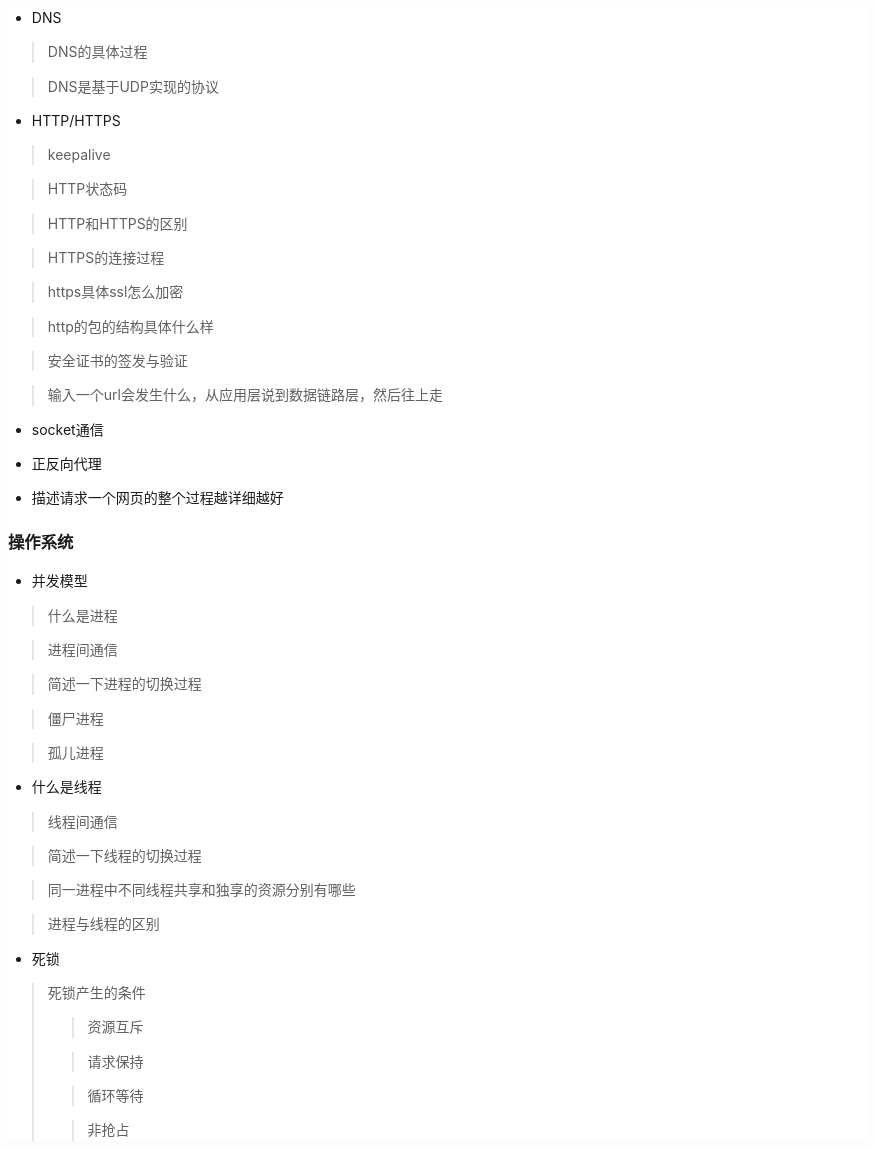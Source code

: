 - DNS

> DNS的具体过程

> DNS是基于UDP实现的协议

- HTTP/HTTPS

> keepalive

> HTTP状态码

> HTTP和HTTPS的区别

> HTTPS的连接过程

> https具体ssl怎么加密

> http的包的结构具体什么样

> 安全证书的签发与验证

> 输入一个url会发生什么，从应用层说到数据链路层，然后往上走

- socket通信

- 正反向代理

- 描述请求一个网页的整个过程越详细越好

### 操作系统

- 并发模型

> 什么是进程

> 进程间通信

> 简述一下进程的切换过程

> 僵尸进程

> 孤儿进程

- 什么是线程

> 线程间通信

> 简述一下线程的切换过程

> 同一进程中不同线程共享和独享的资源分别有哪些

> 进程与线程的区别

- 死锁

> 死锁产生的条件
> 
>> 资源互斥
>
>> 请求保持
>
>> 循环等待
>
>> 非抢占
